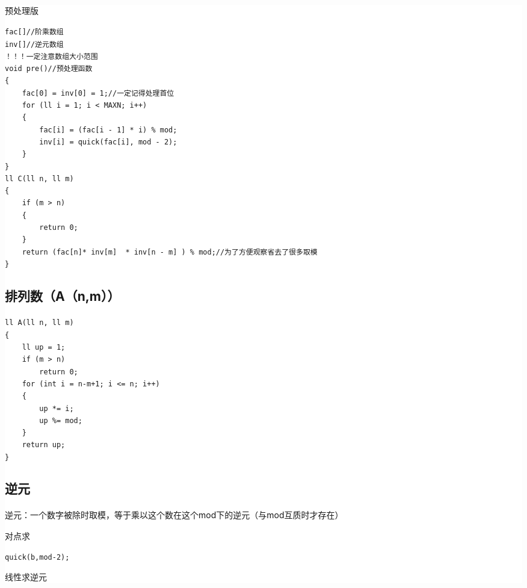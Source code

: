 预处理版

```
fac[]//阶乘数组
inv[]//逆元数组
！！！一定注意数组大小范围
void pre()//预处理函数
{
	fac[0] = inv[0] = 1;//一定记得处理首位
	for (ll i = 1; i < MAXN; i++)
	{
		fac[i] = (fac[i - 1] * i) % mod;
		inv[i] = quick(fac[i], mod - 2);
	}
}
ll C(ll n, ll m)
{
	if (m > n)
	{
		return 0;
	}
	return (fac[n]* inv[m]  * inv[n - m] ) % mod;//为了方便观察省去了很多取模
}
```

## 排列数（A（n,m））

```
ll A(ll n, ll m)
{
    ll up = 1;
    if (m > n)
        return 0;
    for (int i = n-m+1; i <= n; i++)
    {
        up *= i;
        up %= mod;
    }
    return up;
}
```

## 逆元

逆元：一个数字被除时取模，等于乘以这个数在这个mod下的逆元（与mod互质时才存在）

对点求

```
quick(b,mod-2);
```

线性求逆元
